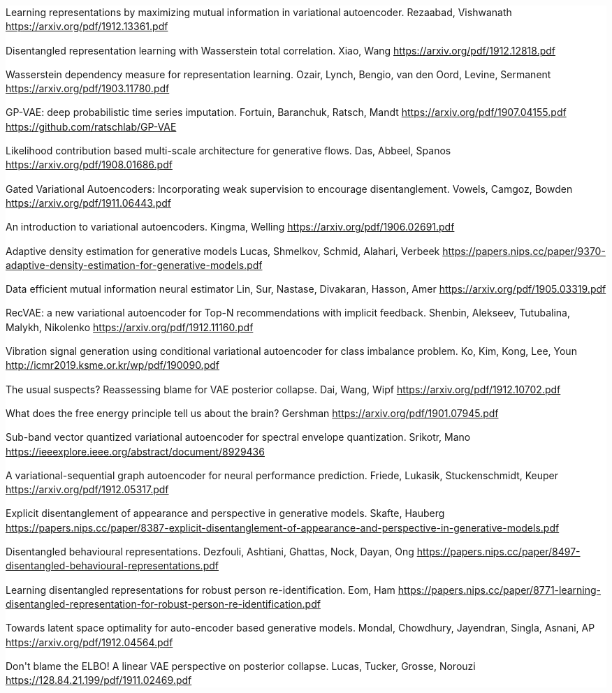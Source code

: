 Learning representations by maximizing mutual information in variational autoencoder. Rezaabad, Vishwanath  https://arxiv.org/pdf/1912.13361.pdf  

Disentangled representation learning with Wasserstein total correlation.  Xiao, Wang  https://arxiv.org/pdf/1912.12818.pdf  

Wasserstein dependency measure for representation learning.   Ozair, Lynch, Bengio, van den Oord, Levine, Sermanent https://arxiv.org/pdf/1903.11780.pdf  

GP-VAE: deep probabilistic time series imputation.  Fortuin, Baranchuk, Ratsch, Mandt https://arxiv.org/pdf/1907.04155.pdf  https://github.com/ratschlab/GP-VAE

Likelihood contribution based multi-scale architecture for generative flows.  Das, Abbeel, Spanos  https://arxiv.org/pdf/1908.01686.pdf 

Gated Variational Autoencoders: Incorporating weak supervision to encourage disentanglement.  Vowels, Camgoz, Bowden   https://arxiv.org/pdf/1911.06443.pdf 

An introduction to variational autoencoders.  Kingma, Welling https://arxiv.org/pdf/1906.02691.pdf

Adaptive density estimation for generative models Lucas, Shmelkov, Schmid, Alahari, Verbeek https://papers.nips.cc/paper/9370-adaptive-density-estimation-for-generative-models.pdf

Data efficient mutual information neural estimator  Lin, Sur, Nastase, Divakaran, Hasson, Amer  https://arxiv.org/pdf/1905.03319.pdf

RecVAE: a new variational autoencoder for Top-N recommendations with implicit feedback. Shenbin, Alekseev, Tutubalina, Malykh, Nikolenko  https://arxiv.org/pdf/1912.11160.pdf

Vibration signal generation using conditional variational autoencoder for class imbalance problem.  Ko, Kim, Kong, Lee, Youn  http://icmr2019.ksme.or.kr/wp/pdf/190090.pdf

The usual suspects? Reassessing blame for VAE posterior collapse.   Dai, Wang, Wipf https://arxiv.org/pdf/1912.10702.pdf

What does the free energy principle tell us about the brain?  Gershman  https://arxiv.org/pdf/1901.07945.pdf

Sub-band vector quantized variational autoencoder for spectral envelope quantization. Srikotr, Mano https://ieeexplore.ieee.org/abstract/document/8929436 

A variational-sequential graph autoencoder for neural performance prediction. Friede, Lukasik, Stuckenschmidt, Keuper https://arxiv.org/pdf/1912.05317.pdf  

Explicit disentanglement of appearance and perspective in generative models.  Skafte, Hauberg https://papers.nips.cc/paper/8387-explicit-disentanglement-of-appearance-and-perspective-in-generative-models.pdf 

Disentangled behavioural representations. Dezfouli, Ashtiani, Ghattas, Nock, Dayan, Ong https://papers.nips.cc/paper/8497-disentangled-behavioural-representations.pdf  

Learning disentangled representations for robust person re-identification.  Eom, Ham  https://papers.nips.cc/paper/8771-learning-disentangled-representation-for-robust-person-re-identification.pdf  

Towards latent space optimality for auto-encoder based generative models. Mondal, Chowdhury, Jayendran, Singla, Asnani, AP  https://arxiv.org/pdf/1912.04564.pdf  

Don't blame the ELBO! A linear VAE perspective on posterior collapse. Lucas, Tucker, Grosse, Norouzi  https://128.84.21.199/pdf/1911.02469.pdf

